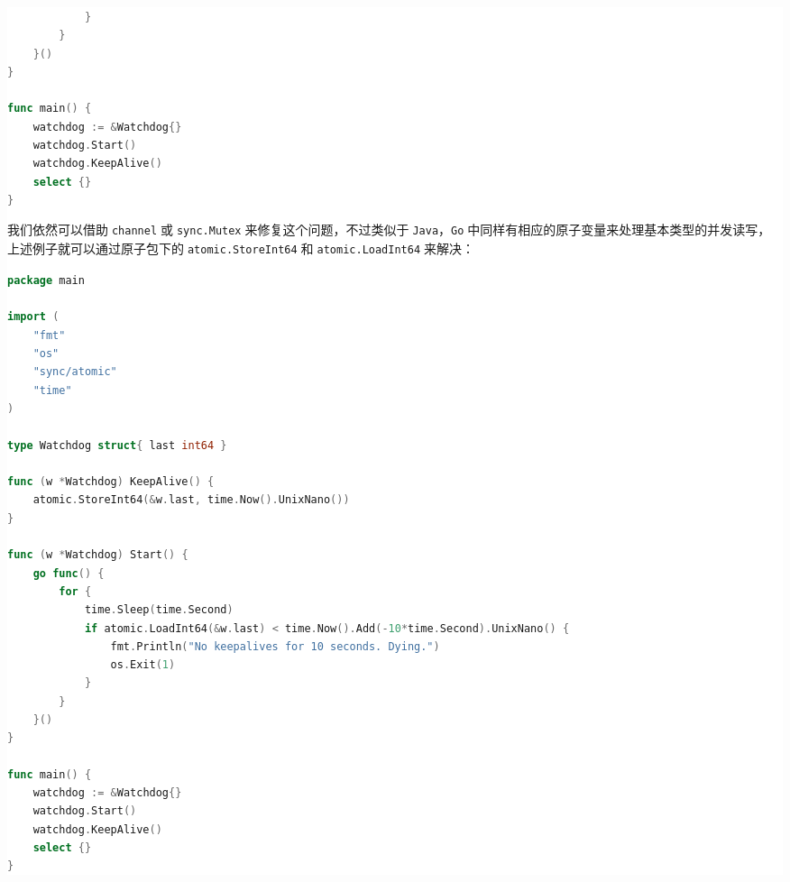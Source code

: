 ```go
			}
		}
	}()
}

func main() {
	watchdog := &Watchdog{}
	watchdog.Start()
	watchdog.KeepAlive()
	select {}
}
```

我们依然可以借助 `channel` 或 `sync.Mutex` 来修复这个问题，不过类似于 `Java`，`Go` 中同样有相应的原子变量来处理基本类型的并发读写，上述例子就可以通过原子包下的 `atomic.StoreInt64` 和 `atomic.LoadInt64` 来解决：

```go
package main

import (
	"fmt"
	"os"
	"sync/atomic"
	"time"
)

type Watchdog struct{ last int64 }

func (w *Watchdog) KeepAlive() {
	atomic.StoreInt64(&w.last, time.Now().UnixNano())
}

func (w *Watchdog) Start() {
	go func() {
		for {
			time.Sleep(time.Second)
			if atomic.LoadInt64(&w.last) < time.Now().Add(-10*time.Second).UnixNano() {
				fmt.Println("No keepalives for 10 seconds. Dying.")
				os.Exit(1)
			}
		}
	}()
}

func main() {
	watchdog := &Watchdog{}
	watchdog.Start()
	watchdog.KeepAlive()
	select {}
}
```
